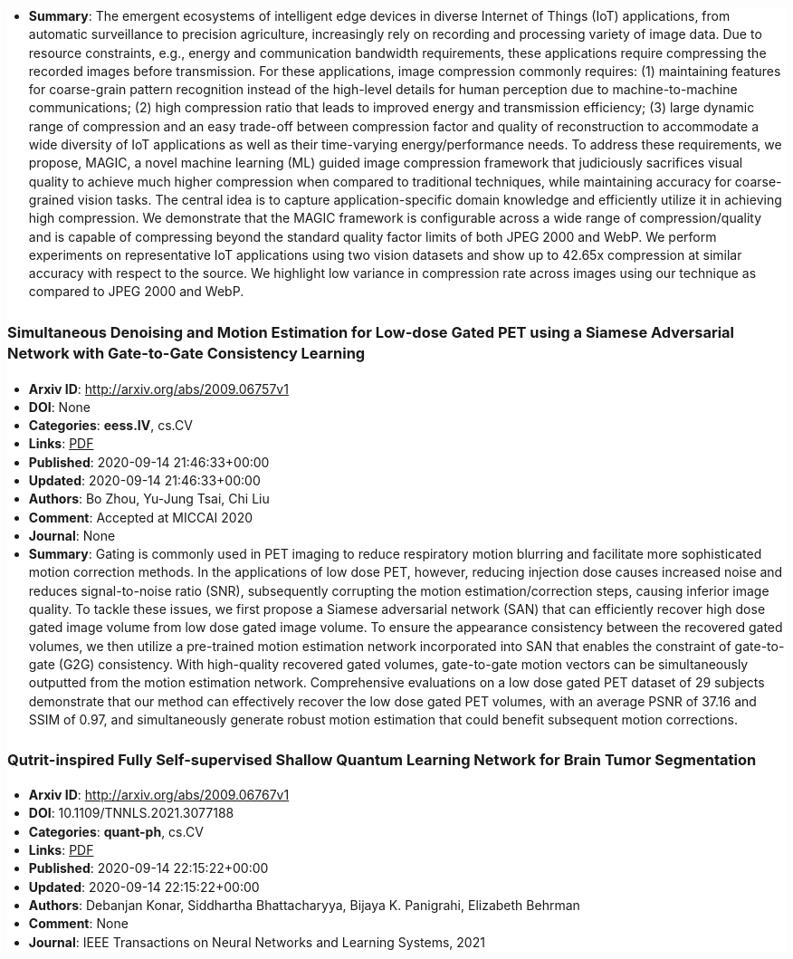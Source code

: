 - **Summary**: The emergent ecosystems of intelligent edge devices in diverse Internet of Things (IoT) applications, from automatic surveillance to precision agriculture, increasingly rely on recording and processing variety of image data. Due to resource constraints, e.g., energy and communication bandwidth requirements, these applications require compressing the recorded images before transmission. For these applications, image compression commonly requires: (1) maintaining features for coarse-grain pattern recognition instead of the high-level details for human perception due to machine-to-machine communications; (2) high compression ratio that leads to improved energy and transmission efficiency; (3) large dynamic range of compression and an easy trade-off between compression factor and quality of reconstruction to accommodate a wide diversity of IoT applications as well as their time-varying energy/performance needs. To address these requirements, we propose, MAGIC, a novel machine learning (ML) guided image compression framework that judiciously sacrifices visual quality to achieve much higher compression when compared to traditional techniques, while maintaining accuracy for coarse-grained vision tasks. The central idea is to capture application-specific domain knowledge and efficiently utilize it in achieving high compression. We demonstrate that the MAGIC framework is configurable across a wide range of compression/quality and is capable of compressing beyond the standard quality factor limits of both JPEG 2000 and WebP. We perform experiments on representative IoT applications using two vision datasets and show up to 42.65x compression at similar accuracy with respect to the source. We highlight low variance in compression rate across images using our technique as compared to JPEG 2000 and WebP.



### Simultaneous Denoising and Motion Estimation for Low-dose Gated PET using a Siamese Adversarial Network with Gate-to-Gate Consistency Learning
- **Arxiv ID**: http://arxiv.org/abs/2009.06757v1
- **DOI**: None
- **Categories**: **eess.IV**, cs.CV
- **Links**: [PDF](http://arxiv.org/pdf/2009.06757v1)
- **Published**: 2020-09-14 21:46:33+00:00
- **Updated**: 2020-09-14 21:46:33+00:00
- **Authors**: Bo Zhou, Yu-Jung Tsai, Chi Liu
- **Comment**: Accepted at MICCAI 2020
- **Journal**: None
- **Summary**: Gating is commonly used in PET imaging to reduce respiratory motion blurring and facilitate more sophisticated motion correction methods. In the applications of low dose PET, however, reducing injection dose causes increased noise and reduces signal-to-noise ratio (SNR), subsequently corrupting the motion estimation/correction steps, causing inferior image quality. To tackle these issues, we first propose a Siamese adversarial network (SAN) that can efficiently recover high dose gated image volume from low dose gated image volume. To ensure the appearance consistency between the recovered gated volumes, we then utilize a pre-trained motion estimation network incorporated into SAN that enables the constraint of gate-to-gate (G2G) consistency. With high-quality recovered gated volumes, gate-to-gate motion vectors can be simultaneously outputted from the motion estimation network. Comprehensive evaluations on a low dose gated PET dataset of 29 subjects demonstrate that our method can effectively recover the low dose gated PET volumes, with an average PSNR of 37.16 and SSIM of 0.97, and simultaneously generate robust motion estimation that could benefit subsequent motion corrections.



### Qutrit-inspired Fully Self-supervised Shallow Quantum Learning Network for Brain Tumor Segmentation
- **Arxiv ID**: http://arxiv.org/abs/2009.06767v1
- **DOI**: 10.1109/TNNLS.2021.3077188
- **Categories**: **quant-ph**, cs.CV
- **Links**: [PDF](http://arxiv.org/pdf/2009.06767v1)
- **Published**: 2020-09-14 22:15:22+00:00
- **Updated**: 2020-09-14 22:15:22+00:00
- **Authors**: Debanjan Konar, Siddhartha Bhattacharyya, Bijaya K. Panigrahi, Elizabeth Behrman
- **Comment**: None
- **Journal**: IEEE Transactions on Neural Networks and Learning Systems, 2021
